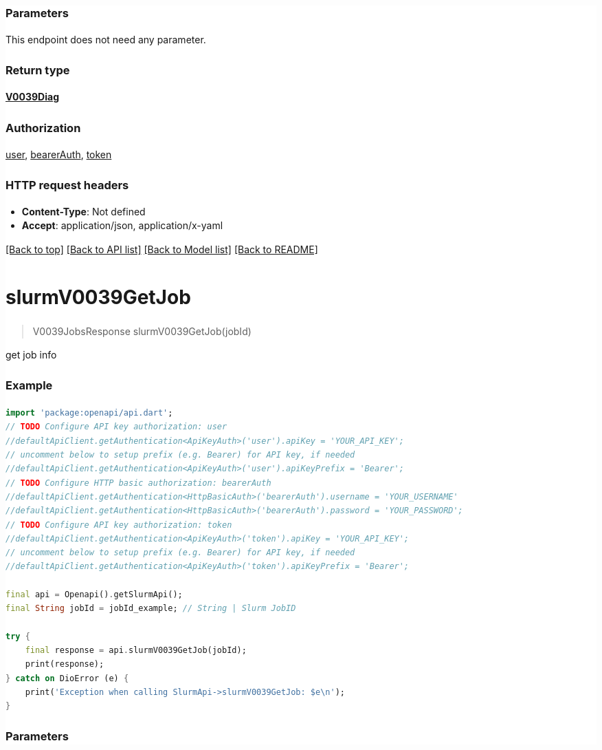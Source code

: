 ### Parameters
This endpoint does not need any parameter.

### Return type

[**V0039Diag**](V0039Diag.md)

### Authorization

[user](../README.md#user), [bearerAuth](../README.md#bearerAuth), [token](../README.md#token)

### HTTP request headers

 - **Content-Type**: Not defined
 - **Accept**: application/json, application/x-yaml

[[Back to top]](#) [[Back to API list]](../README.md#documentation-for-api-endpoints) [[Back to Model list]](../README.md#documentation-for-models) [[Back to README]](../README.md)

# **slurmV0039GetJob**
> V0039JobsResponse slurmV0039GetJob(jobId)

get job info

### Example
```dart
import 'package:openapi/api.dart';
// TODO Configure API key authorization: user
//defaultApiClient.getAuthentication<ApiKeyAuth>('user').apiKey = 'YOUR_API_KEY';
// uncomment below to setup prefix (e.g. Bearer) for API key, if needed
//defaultApiClient.getAuthentication<ApiKeyAuth>('user').apiKeyPrefix = 'Bearer';
// TODO Configure HTTP basic authorization: bearerAuth
//defaultApiClient.getAuthentication<HttpBasicAuth>('bearerAuth').username = 'YOUR_USERNAME'
//defaultApiClient.getAuthentication<HttpBasicAuth>('bearerAuth').password = 'YOUR_PASSWORD';
// TODO Configure API key authorization: token
//defaultApiClient.getAuthentication<ApiKeyAuth>('token').apiKey = 'YOUR_API_KEY';
// uncomment below to setup prefix (e.g. Bearer) for API key, if needed
//defaultApiClient.getAuthentication<ApiKeyAuth>('token').apiKeyPrefix = 'Bearer';

final api = Openapi().getSlurmApi();
final String jobId = jobId_example; // String | Slurm JobID

try {
    final response = api.slurmV0039GetJob(jobId);
    print(response);
} catch on DioError (e) {
    print('Exception when calling SlurmApi->slurmV0039GetJob: $e\n');
}
```

### Parameters
